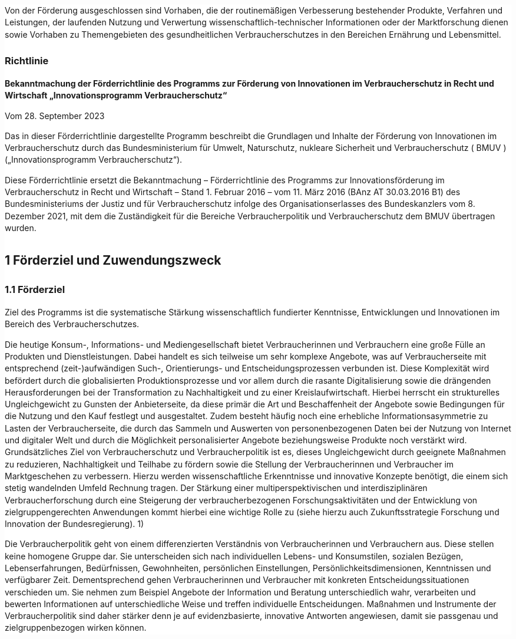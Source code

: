 

Von der Förderung ausgeschlossen sind Vorhaben, die der routinemäßigen Verbesserung bestehender Produkte, Verfahren und Leistungen, der laufenden Nutzung und Verwertung wissenschaftlich-technischer Informationen oder der Marktforschung dienen sowie Vorhaben zu Themengebieten des gesundheitlichen Verbraucherschutzes in den Bereichen Ernährung und Lebensmittel. 

###  Richtlinie 

**Bekanntmachung der Förderrichtlinie des Programms zur Förderung von Innovationen im Verbraucherschutz in Recht und Wirtschaft „Innovationsprogramm Verbraucherschutz“**

Vom 28. September 2023 

Das in dieser Förderrichtlinie dargestellte Programm beschreibt die Grundlagen und Inhalte der Förderung von Innovationen im Verbraucherschutz durch das Bundesministerium für Umwelt, Naturschutz, nukleare Sicherheit und Verbraucherschutz (  BMUV  ) („Innovationsprogramm Verbraucherschutz“). 

Diese Förderrichtlinie ersetzt die Bekanntmachung – Förderrichtlinie des Programms zur Innovationsförderung im Verbraucherschutz in Recht und Wirtschaft – Stand 1. Februar 2016 – vom 11. März 2016 (BAnz AT 30.03.2016 B1) des Bundesministeriums der Justiz und für Verbraucherschutz infolge des Organisationserlasses des Bundeskanzlers vom 8. Dezember 2021, mit dem die Zuständigkeit für die Bereiche Verbraucherpolitik und Verbraucherschutz dem  BMUV  übertragen wurden. 

##  1 Förderziel und Zuwendungszweck 

###  1.1 Förderziel 

Ziel des Programms ist die systematische Stärkung wissenschaftlich fundierter Kenntnisse, Entwicklungen und Innovationen im Bereich des Verbraucherschutzes. 

Die heutige Konsum-, Informations- und Mediengesellschaft bietet Verbraucherinnen und Verbrauchern eine große Fülle an Produkten und Dienstleistungen. Dabei handelt es sich teilweise um sehr komplexe Angebote, was auf Verbraucherseite mit entsprechend (zeit-)aufwändigen Such-, Orientierungs- und Entscheidungsprozessen verbunden ist. Diese Komplexität wird befördert durch die globalisierten Produktionsprozesse und vor allem durch die rasante Digitalisierung sowie die drängenden Herausforderungen bei der Transformation zu Nachhaltigkeit und zu einer Kreislaufwirtschaft. Hierbei herrscht ein strukturelles Ungleichgewicht zu Gunsten der Anbieterseite, da diese primär die Art und Beschaffenheit der Angebote sowie Bedingungen für die Nutzung und den Kauf festlegt und ausgestaltet. Zudem besteht häufig noch eine erhebliche Informationsasymmetrie zu Lasten der Verbraucherseite, die durch das Sammeln und Auswerten von personenbezogenen Daten bei der Nutzung von Internet und digitaler Welt und durch die Möglichkeit personalisierter Angebote beziehungsweise Produkte noch verstärkt wird. Grundsätzliches Ziel von Verbraucherschutz und Verbraucherpolitik ist es, dieses Ungleichgewicht durch geeignete Maßnahmen zu reduzieren, Nachhaltigkeit und Teilhabe zu fördern sowie die Stellung der Verbraucherinnen und Verbraucher im Marktgeschehen zu verbessern. Hierzu werden wissenschaftliche Erkenntnisse und innovative Konzepte benötigt, die einem sich stetig wandelnden Umfeld Rechnung tragen. Der Stärkung einer multiperspektivischen und interdisziplinären Verbraucherforschung durch eine Steigerung der verbraucherbezogenen Forschungsaktivitäten und der Entwicklung von zielgruppengerechten Anwendungen kommt hierbei eine wichtige Rolle zu (siehe hierzu auch Zukunftsstrategie Forschung und Innovation der Bundesregierung).  1) 

Die Verbraucherpolitik geht von einem differenzierten Verständnis von Verbraucherinnen und Verbrauchern aus. Diese stellen keine homogene Gruppe dar. Sie unterscheiden sich nach individuellen Lebens- und Konsumstilen, sozialen Bezügen, Lebenserfahrungen, Bedürfnissen, Gewohnheiten, persönlichen Einstellungen, Persönlichkeitsdimensionen, Kenntnissen und verfügbarer Zeit. Dementsprechend gehen Verbraucherinnen und Verbraucher mit konkreten Entscheidungssituationen verschieden um. Sie nehmen zum Beispiel Angebote der Information und Beratung unterschiedlich wahr, verarbeiten und bewerten Informationen auf unterschiedliche Weise und treffen individuelle Entscheidungen. Maßnahmen und Instrumente der Verbraucherpolitik sind daher stärker denn je auf evidenzbasierte, innovative Antworten angewiesen, damit sie passgenau und zielgruppenbezogen wirken können. 
